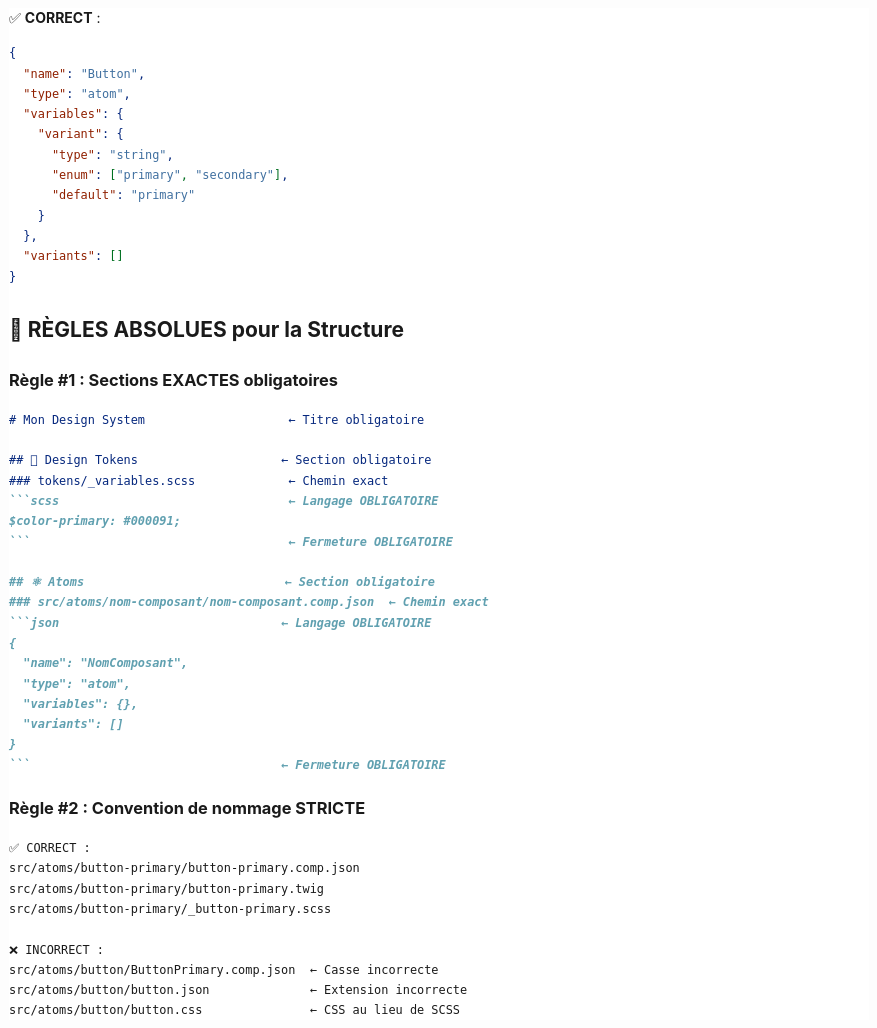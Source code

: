 ✅ **CORRECT** :
```json
{
  "name": "Button",
  "type": "atom",
  "variables": {
    "variant": {
      "type": "string",
      "enum": ["primary", "secondary"],
      "default": "primary"
    }
  },
  "variants": []
}
```

## 🎯 **RÈGLES ABSOLUES pour la Structure**

### **Règle #1 : Sections EXACTES obligatoires**
```markdown
# Mon Design System                    ← Titre obligatoire

## 🎨 Design Tokens                    ← Section obligatoire
### tokens/_variables.scss             ← Chemin exact
```scss                                ← Langage OBLIGATOIRE
$color-primary: #000091;
```                                    ← Fermeture OBLIGATOIRE

## ⚛️ Atoms                            ← Section obligatoire
### src/atoms/nom-composant/nom-composant.comp.json  ← Chemin exact
```json                               ← Langage OBLIGATOIRE
{
  "name": "NomComposant",
  "type": "atom",
  "variables": {},
  "variants": []
}
```                                   ← Fermeture OBLIGATOIRE
```

### **Règle #2 : Convention de nommage STRICTE**
```
✅ CORRECT :
src/atoms/button-primary/button-primary.comp.json
src/atoms/button-primary/button-primary.twig
src/atoms/button-primary/_button-primary.scss

❌ INCORRECT :
src/atoms/button/ButtonPrimary.comp.json  ← Casse incorrecte
src/atoms/button/button.json              ← Extension incorrecte
src/atoms/button/button.css               ← CSS au lieu de SCSS
```
